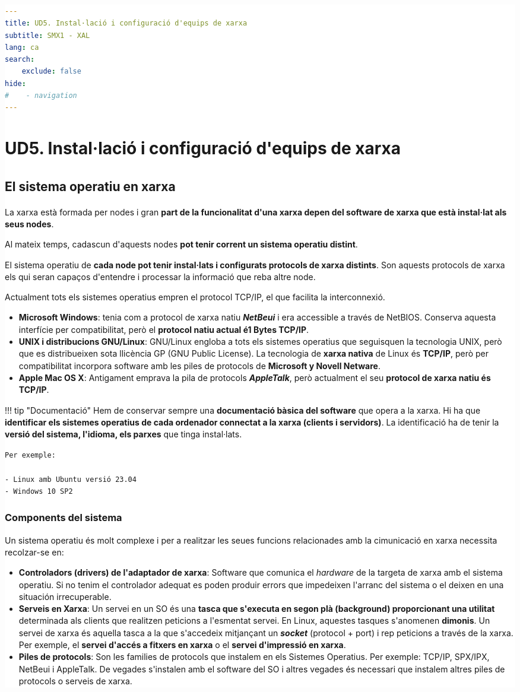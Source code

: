 ```yaml
---
title: UD5. Instal·lació i configuració d'equips de xarxa
subtitle: SMX1 - XAL
lang: ca
search:
    exclude: false
hide:
#    - navigation
---
```


# UD5. Instal·lació i configuració d'equips de xarxa

## El sistema operatiu en xarxa

La xarxa està formada per nodes i gran **part de la funcionalitat d'una xarxa depen del software de xarxa que està instal·lat als seus nodes**.

Al mateix temps, cadascun d'aquests nodes **pot tenir corrent un sistema operatiu distint**.

El sistema operatiu de **cada node pot tenir instal·lats i configurats protocols de xarxa distints**. Son aquests protocols de xarxa els qui seran capaços d'entendre i processar la informació que reba altre node.

Actualment tots els sistemes operatius empren el protocol TCP/IP, el que facilita la interconnexió.

- **Microsoft Windows**: tenia com a protocol de xarxa natiu ***NetBeui*** i era accessible a través de NetBIOS. Conserva aquesta interfície per compatibilitat, però el **protocol natiu actual é1 Bytes TCP/IP**.
- **UNIX i distribucions GNU/Linux**: GNU/Linux engloba a tots els sistemes operatius que seguisquen la tecnologia UNIX, però que es distribueixen sota llicència GP (GNU Public License). La tecnologia de **xarxa nativa** de Linux és **TCP/IP**, però per compatibilitat incorpora software amb les piles de protocols de **Microsoft y Novell Netware**.
- **Apple Mac OS X**: Antigament emprava la pila de protocols ***AppleTalk***, però actualment el seu **protocol de xarxa natiu és TCP/IP**.

!!! tip "Documentació"
    Hem de conservar sempre una **documentació bàsica del software** que opera a la xarxa. Hi ha que **identificar els sistemes operatius de cada ordenador connectat a la xarxa (clients i servidors)**. La identificació ha de tenir la **versió del sistema, l'idioma, els parxes** que tinga instal·lats.

    Per exemple:

    - Linux amb Ubuntu versió 23.04
    - Windows 10 SP2

### Components del sistema

Un sistema operatiu és molt complexe i per a realitzar les seues funcions relacionades amb la cimunicació en xarxa necessita recolzar-se en:

- **Controladors (drivers) de l'adaptador de xarxa**: Software que comunica el *hardware* de la targeta de xarxa amb el sistema operatiu. Si no tenim el controlador adequat es poden produir errors que impedeixen l'arranc del sistema o el deixen en una situación irrecuperable.
- **Serveis en Xarxa**: Un servei en un SO és una **tasca que s'executa en segon plà (background) proporcionant una utilitat** determinada als clients que realitzen peticions a l'esmentat servei. En Linux, aquestes tasques s'anomenen **dimonis**. Un servei de xarxa és aquella tasca a la que s'accedeix mitjançant un ***socket*** (protocol + port) i rep peticions a través de la xarxa. Per exemple, el **servei d'accés a fitxers en xarxa** o el **servei d'impressió en xarxa**.
- **Piles de protocols**: Son les families de protocols que instalem en els Sistemes Operatius. Per exemple: TCP/IP, SPX/IPX, NetBeui i AppleTalk. De vegades s'instalen amb el software del SO i altres vegades és necessari que instalem altres piles de protocols o serveis de xarxa. 
